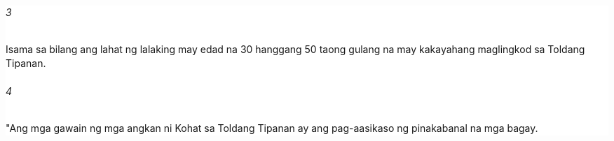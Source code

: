 



















###### 3 










Isama sa bilang ang lahat ng lalaking may edad na 30 hanggang 50 taong gulang na may kakayahang maglingkod sa Toldang Tipanan. 





















###### 4 










"Ang mga gawain ng mga angkan ni Kohat sa Toldang Tipanan ay ang pag-aasikaso ng pinakabanal na mga bagay. 



















